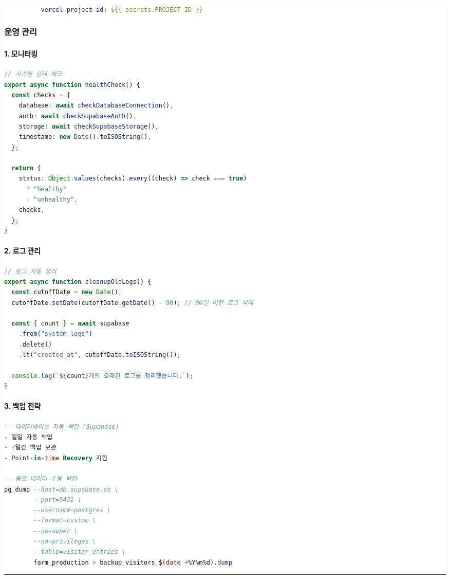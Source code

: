 ```yaml
          vercel-project-id: ${{ secrets.PROJECT_ID }}
```

### 운영 관리

#### 1. 모니터링

```typescript
// 시스템 상태 체크
export async function healthCheck() {
  const checks = {
    database: await checkDatabaseConnection(),
    auth: await checkSupabaseAuth(),
    storage: await checkSupabaseStorage(),
    timestamp: new Date().toISOString(),
  };

  return {
    status: Object.values(checks).every((check) => check === true)
      ? "healthy"
      : "unhealthy",
    checks,
  };
}
```

#### 2. 로그 관리

```typescript
// 로그 자동 정리
export async function cleanupOldLogs() {
  const cutoffDate = new Date();
  cutoffDate.setDate(cutoffDate.getDate() - 90); // 90일 이전 로그 삭제

  const { count } = await supabase
    .from("system_logs")
    .delete()
    .lt("created_at", cutoffDate.toISOString());

  console.log(`${count}개의 오래된 로그를 정리했습니다.`);
}
```

#### 3. 백업 전략

```sql
-- 데이터베이스 자동 백업 (Supabase)
- 일일 자동 백업
- 7일간 백업 보관
- Point-in-time Recovery 지원

-- 중요 데이터 수동 백업
pg_dump --host=db.supabase.co \
        --port=5432 \
        --username=postgres \
        --format=custom \
        --no-owner \
        --no-privileges \
        --table=visitor_entries \
        farm_production > backup_visitors_$(date +%Y%m%d).dump
```

---